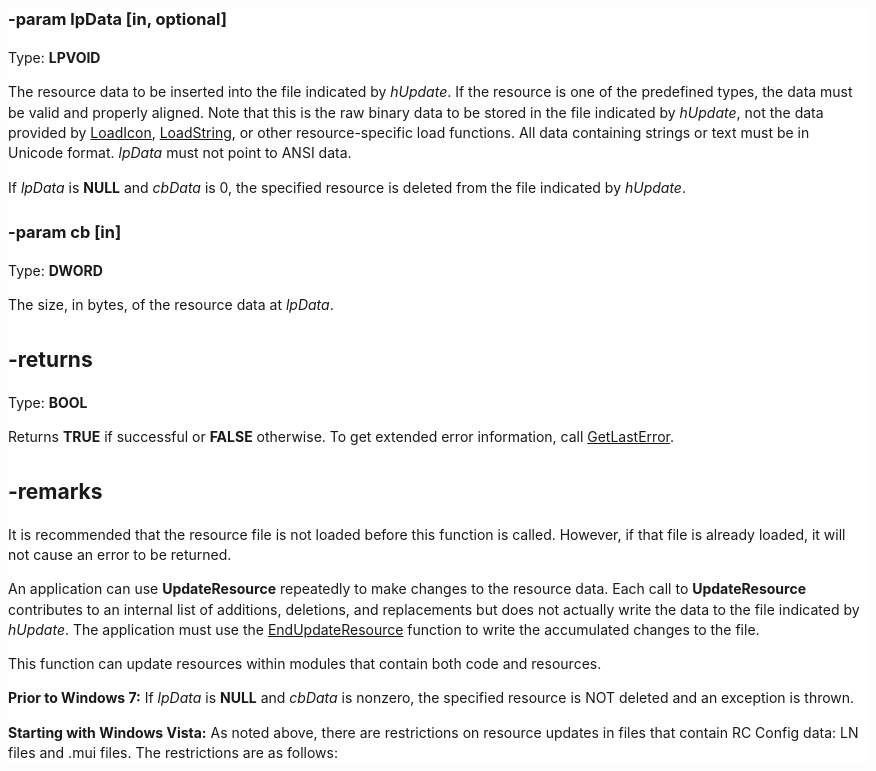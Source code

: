 
### -param lpData [in, optional]

Type: <b>LPVOID</b>

The resource data to be inserted into the file indicated by <i>hUpdate</i>. If the resource is one of the predefined types, the data must be valid and properly aligned. Note that this is the raw binary data to be stored in the file indicated by <i>hUpdate</i>, not the data provided by <a href="https://docs.microsoft.com/windows/desktop/api/winuser/nf-winuser-loadicona">LoadIcon</a>, <a href="https://docs.microsoft.com/windows/desktop/api/winuser/nf-winuser-loadstringa">LoadString</a>, or other resource-specific load functions. All data containing strings or text must be in Unicode format. <i>lpData</i> must not point to ANSI data.

    				

If <i>lpData</i> is <b>NULL</b> and <i>cbData</i> is 0, the specified resource is deleted from the file indicated by <i>hUpdate</i>.


### -param cb [in]

Type: <b>DWORD</b>

The size, in bytes, of the resource data at <i>lpData</i>. 


## -returns



Type: <b>BOOL</b>

Returns <b>TRUE</b> if successful or <b>FALSE</b> otherwise. To get extended error information, call <a href="https://docs.microsoft.com/windows/desktop/api/errhandlingapi/nf-errhandlingapi-getlasterror">GetLastError</a>.




## -remarks



It is recommended that the resource file is not loaded before this function is called. However, if that file is already loaded, it will not cause an error to be returned.

An application can use <b>UpdateResource</b> repeatedly to make changes to the resource data. Each call to <b>UpdateResource</b> contributes to an internal list of additions, deletions, and replacements but does not actually write the data to the file indicated by <i>hUpdate</i>. The application must use the <a href="https://docs.microsoft.com/windows/desktop/api/winbase/nf-winbase-endupdateresourcea">EndUpdateResource</a> function to write the accumulated changes to the file.

This function can update resources within modules that contain both code and resources.

<b>Prior to Windows 7:</b> If <i>lpData</i> is <b>NULL</b> and <i>cbData</i> is nonzero, the specified resource is NOT deleted and an exception is thrown.

<b>Starting with Windows Vista:</b> As noted above, there are restrictions on resource updates in files that contain RC Config data: LN files and .mui files. The restrictions are as follows:
